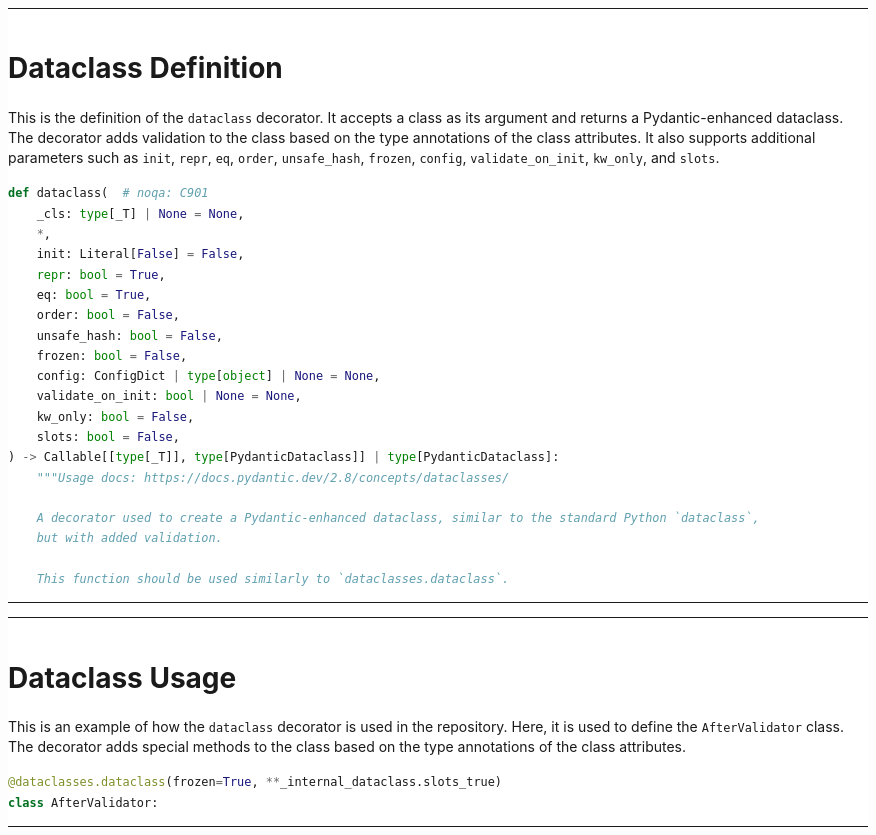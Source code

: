 
</SwmSnippet>

<SwmSnippet path="/pydantic/dataclasses.py" line="96">

---

# Dataclass Definition

This is the definition of the `dataclass` decorator. It accepts a class as its argument and returns a Pydantic-enhanced dataclass. The decorator adds validation to the class based on the type annotations of the class attributes. It also supports additional parameters such as `init`, `repr`, `eq`, `order`, `unsafe_hash`, `frozen`, `config`, `validate_on_init`, `kw_only`, and `slots`.

```python
def dataclass(  # noqa: C901
    _cls: type[_T] | None = None,
    *,
    init: Literal[False] = False,
    repr: bool = True,
    eq: bool = True,
    order: bool = False,
    unsafe_hash: bool = False,
    frozen: bool = False,
    config: ConfigDict | type[object] | None = None,
    validate_on_init: bool | None = None,
    kw_only: bool = False,
    slots: bool = False,
) -> Callable[[type[_T]], type[PydanticDataclass]] | type[PydanticDataclass]:
    """Usage docs: https://docs.pydantic.dev/2.8/concepts/dataclasses/

    A decorator used to create a Pydantic-enhanced dataclass, similar to the standard Python `dataclass`,
    but with added validation.

    This function should be used similarly to `dataclasses.dataclass`.

```

---

</SwmSnippet>

<SwmSnippet path="/pydantic/functional_validators.py" line="28">

---

# Dataclass Usage

This is an example of how the `dataclass` decorator is used in the repository. Here, it is used to define the `AfterValidator` class. The decorator adds special methods to the class based on the type annotations of the class attributes.

```python
@dataclasses.dataclass(frozen=True, **_internal_dataclass.slots_true)
class AfterValidator:
```

---